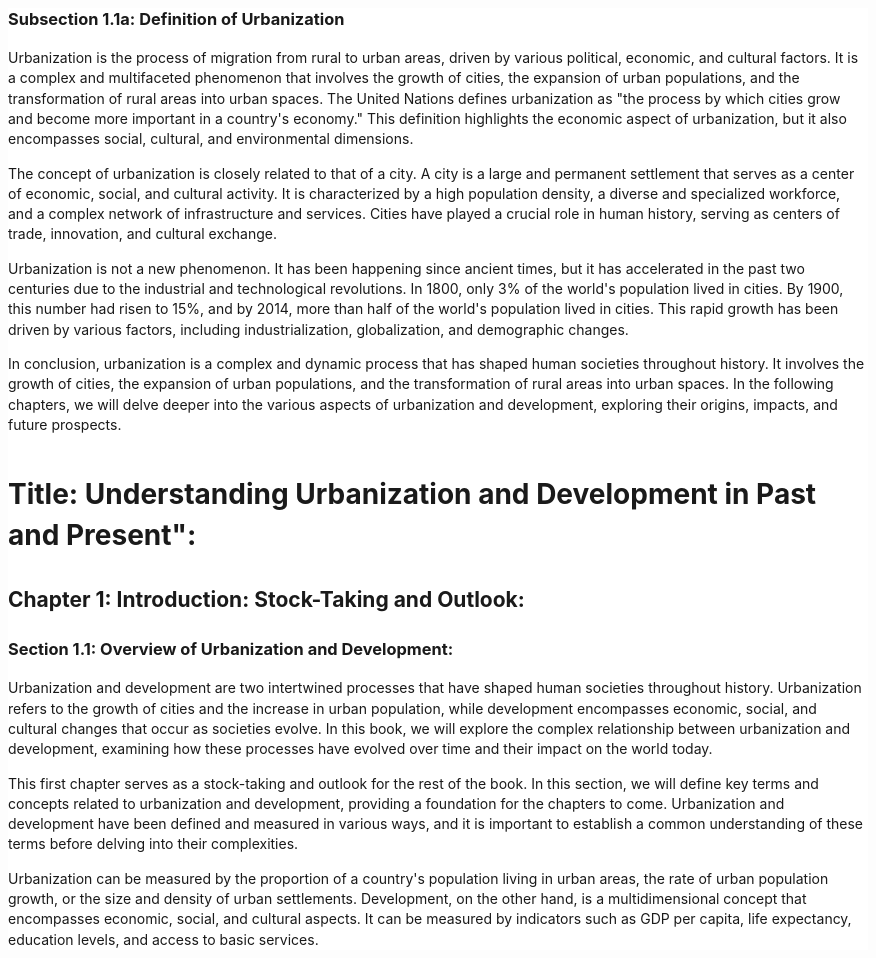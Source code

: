 ### Subsection 1.1a: Definition of Urbanization

Urbanization is the process of migration from rural to urban areas, driven by various political, economic, and cultural factors. It is a complex and multifaceted phenomenon that involves the growth of cities, the expansion of urban populations, and the transformation of rural areas into urban spaces. The United Nations defines urbanization as "the process by which cities grow and become more important in a country's economy." This definition highlights the economic aspect of urbanization, but it also encompasses social, cultural, and environmental dimensions.

The concept of urbanization is closely related to that of a city. A city is a large and permanent settlement that serves as a center of economic, social, and cultural activity. It is characterized by a high population density, a diverse and specialized workforce, and a complex network of infrastructure and services. Cities have played a crucial role in human history, serving as centers of trade, innovation, and cultural exchange.

Urbanization is not a new phenomenon. It has been happening since ancient times, but it has accelerated in the past two centuries due to the industrial and technological revolutions. In 1800, only 3% of the world's population lived in cities. By 1900, this number had risen to 15%, and by 2014, more than half of the world's population lived in cities. This rapid growth has been driven by various factors, including industrialization, globalization, and demographic changes.

In conclusion, urbanization is a complex and dynamic process that has shaped human societies throughout history. It involves the growth of cities, the expansion of urban populations, and the transformation of rural areas into urban spaces. In the following chapters, we will delve deeper into the various aspects of urbanization and development, exploring their origins, impacts, and future prospects. 


# Title: Understanding Urbanization and Development in Past and Present":

## Chapter 1: Introduction: Stock-Taking and Outlook:

### Section 1.1: Overview of Urbanization and Development:

Urbanization and development are two intertwined processes that have shaped human societies throughout history. Urbanization refers to the growth of cities and the increase in urban population, while development encompasses economic, social, and cultural changes that occur as societies evolve. In this book, we will explore the complex relationship between urbanization and development, examining how these processes have evolved over time and their impact on the world today.

This first chapter serves as a stock-taking and outlook for the rest of the book. In this section, we will define key terms and concepts related to urbanization and development, providing a foundation for the chapters to come. Urbanization and development have been defined and measured in various ways, and it is important to establish a common understanding of these terms before delving into their complexities.

Urbanization can be measured by the proportion of a country's population living in urban areas, the rate of urban population growth, or the size and density of urban settlements. Development, on the other hand, is a multidimensional concept that encompasses economic, social, and cultural aspects. It can be measured by indicators such as GDP per capita, life expectancy, education levels, and access to basic services.
